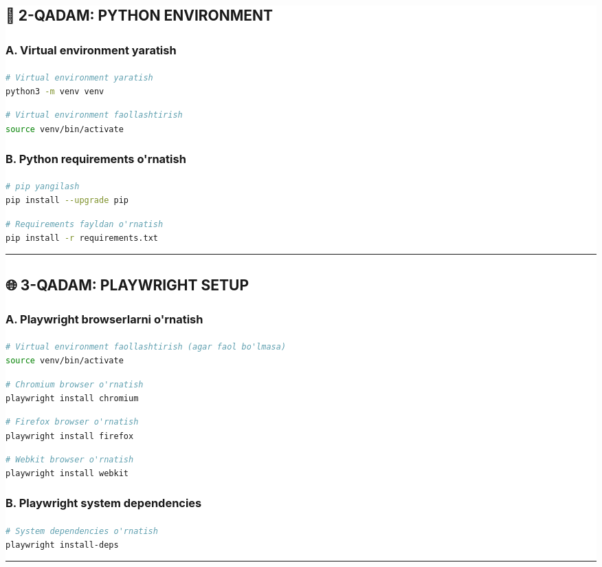 
## 🐍 2-QADAM: PYTHON ENVIRONMENT

### A. Virtual environment yaratish

```bash
# Virtual environment yaratish
python3 -m venv venv
```

```bash
# Virtual environment faollashtirish
source venv/bin/activate
```

### B. Python requirements o'rnatish

```bash
# pip yangilash
pip install --upgrade pip
```

```bash
# Requirements fayldan o'rnatish
pip install -r requirements.txt
```

---

## 🌐 3-QADAM: PLAYWRIGHT SETUP

### A. Playwright browserlarni o'rnatish

```bash
# Virtual environment faollashtirish (agar faol bo'lmasa)
source venv/bin/activate
```

```bash
# Chromium browser o'rnatish
playwright install chromium
```

```bash
# Firefox browser o'rnatish  
playwright install firefox
```

```bash
# Webkit browser o'rnatish
playwright install webkit
```

### B. Playwright system dependencies

```bash
# System dependencies o'rnatish
playwright install-deps
```

---